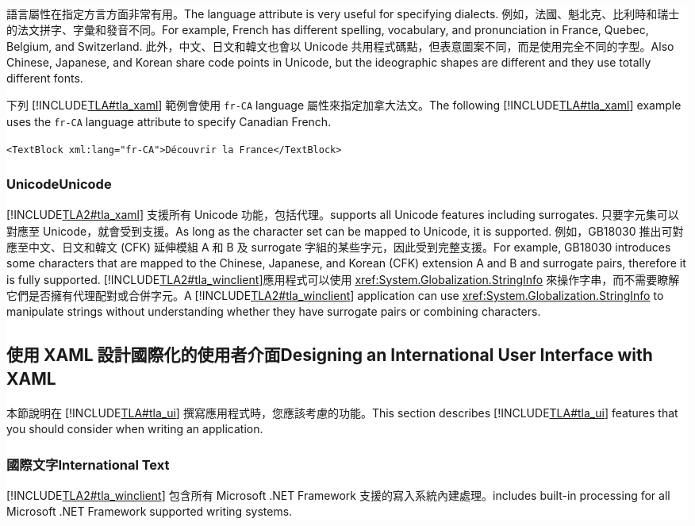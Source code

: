  <span data-ttu-id="e1316-124">語言屬性在指定方言方面非常有用。</span><span class="sxs-lookup"><span data-stu-id="e1316-124">The language attribute is very useful for specifying dialects.</span></span> <span data-ttu-id="e1316-125">例如，法國、魁北克、比利時和瑞士的法文拼字、字彙和發音不同。</span><span class="sxs-lookup"><span data-stu-id="e1316-125">For example, French has different spelling, vocabulary, and pronunciation in France, Quebec, Belgium, and Switzerland.</span></span> <span data-ttu-id="e1316-126">此外，中文、日文和韓文也會以 Unicode 共用程式碼點，但表意圖案不同，而是使用完全不同的字型。</span><span class="sxs-lookup"><span data-stu-id="e1316-126">Also Chinese, Japanese, and Korean share code points in Unicode, but the ideographic shapes are different and they use totally different fonts.</span></span>

 <span data-ttu-id="e1316-127">下列 [!INCLUDE[TLA#tla_xaml](../../../../includes/tlasharptla-xaml-md.md)] 範例會使用 `fr-CA` language 屬性來指定加拿大法文。</span><span class="sxs-lookup"><span data-stu-id="e1316-127">The following [!INCLUDE[TLA#tla_xaml](../../../../includes/tlasharptla-xaml-md.md)] example uses the `fr-CA` language attribute to specify Canadian French.</span></span>

```xaml
<TextBlock xml:lang="fr-CA">Découvrir la France</TextBlock>
```

<a name="unicode"></a>
### <a name="unicode"></a><span data-ttu-id="e1316-128">Unicode</span><span class="sxs-lookup"><span data-stu-id="e1316-128">Unicode</span></span>
 [!INCLUDE[TLA2#tla_xaml](../../../../includes/tla2sharptla-xaml-md.md)] <span data-ttu-id="e1316-129">支援所有 Unicode 功能，包括代理。</span><span class="sxs-lookup"><span data-stu-id="e1316-129">supports all Unicode features including surrogates.</span></span> <span data-ttu-id="e1316-130">只要字元集可以對應至 Unicode，就會受到支援。</span><span class="sxs-lookup"><span data-stu-id="e1316-130">As long as the character set can be mapped to Unicode, it is supported.</span></span> <span data-ttu-id="e1316-131">例如，GB18030 推出可對應至中文、日文和韓文 (CFK) 延伸模組 A 和 B 及 surrogate 字組的某些字元，因此受到完整支援。</span><span class="sxs-lookup"><span data-stu-id="e1316-131">For example, GB18030 introduces some characters that are mapped to the Chinese, Japanese, and Korean (CFK) extension A and B and surrogate pairs, therefore it is fully supported.</span></span> <span data-ttu-id="e1316-132">[!INCLUDE[TLA2#tla_winclient](../../../../includes/tla2sharptla-winclient-md.md)]應用程式可以使用 <xref:System.Globalization.StringInfo> 來操作字串，而不需要瞭解它們是否擁有代理配對或合併字元。</span><span class="sxs-lookup"><span data-stu-id="e1316-132">A [!INCLUDE[TLA2#tla_winclient](../../../../includes/tla2sharptla-winclient-md.md)] application can use <xref:System.Globalization.StringInfo> to manipulate strings without understanding whether they have surrogate pairs or combining characters.</span></span>

<a name="design_intl_ui_with_xaml"></a>
## <a name="designing-an-international-user-interface-with-xaml"></a><span data-ttu-id="e1316-133">使用 XAML 設計國際化的使用者介面</span><span class="sxs-lookup"><span data-stu-id="e1316-133">Designing an International User Interface with XAML</span></span>
 <span data-ttu-id="e1316-134">本節說明在 [!INCLUDE[TLA#tla_ui](../../../../includes/tlasharptla-ui-md.md)] 撰寫應用程式時，您應該考慮的功能。</span><span class="sxs-lookup"><span data-stu-id="e1316-134">This section describes [!INCLUDE[TLA#tla_ui](../../../../includes/tlasharptla-ui-md.md)] features that you should consider when writing an application.</span></span>

<a name="intl_text"></a>
### <a name="international-text"></a><span data-ttu-id="e1316-135">國際文字</span><span class="sxs-lookup"><span data-stu-id="e1316-135">International Text</span></span>
 [!INCLUDE[TLA2#tla_winclient](../../../../includes/tla2sharptla-winclient-md.md)] <span data-ttu-id="e1316-136">包含所有 Microsoft .NET Framework 支援的寫入系統內建處理。</span><span class="sxs-lookup"><span data-stu-id="e1316-136">includes built-in processing for all Microsoft .NET Framework supported writing systems.</span></span>
